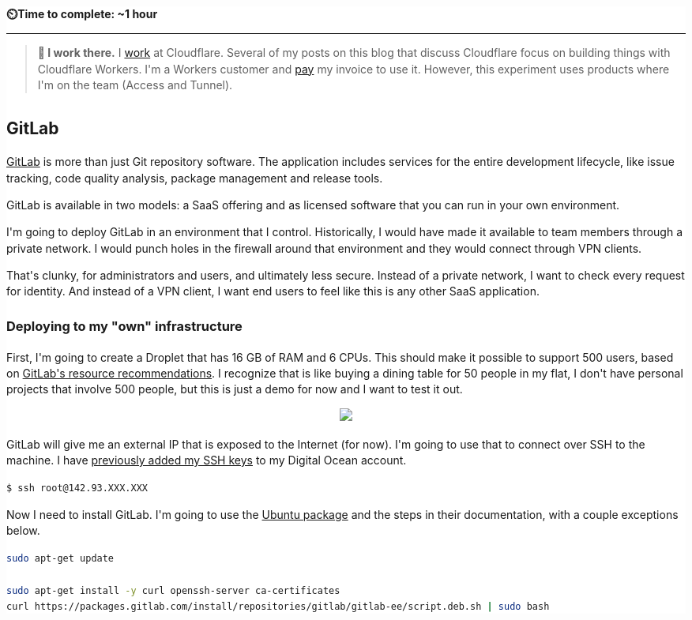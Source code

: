 **⏲️Time to complete: ~1 hour**

---

> **👔 I work there.** I [work](https://www.linkedin.com/in/samrhea/) at Cloudflare. Several of my posts on this blog that discuss Cloudflare focus on building things with Cloudflare Workers. I'm a Workers customer and [pay](https://twitter.com/LakeAustinBlvd/status/1200380340382191617) my invoice to use it. However, this experiment uses products where I'm on the team (Access and Tunnel).

## GitLab

[GitLab](https://about.gitlab.com/) is more than just Git repository software. The application includes services for the entire development lifecycle, like issue tracking, code quality analysis, package management and release tools.

GitLab is available in two models: a SaaS offering and as licensed software that you can run in your own environment.

I'm going to deploy GitLab in an environment that I control. Historically, I would have made it available to team members through a private network. I would punch holes in the firewall around that environment and they would connect through VPN clients.

That's clunky, for administrators and users, and ultimately less secure. Instead of a private network, I want to check every request for identity. And instead of a VPN client, I want end users to feel like this is any other SaaS application.

### Deploying to my "own" infrastructure

First, I'm going to create a Droplet that has 16 GB of RAM and 6 CPUs. This should make it possible to support 500 users, based on [GitLab's resource recommendations](https://docs.gitlab.com/ee/install/requirements.html). I recognize that is like buying a dining table for 50 people in my flat, I don't have personal projects that involve 500 people, but this is just a demo for now and I want to test it out.

<div style="text-align:center">
<img src="/static/gitlab/create.png" class="center" width="500"/>
</div>

GitLab will give me an external IP that is exposed to the Internet (for now). I'm going to use that to connect over SSH to the machine. I have [previously added my SSH keys](https://www.digitalocean.com/community/tutorials/how-to-set-up-ssh-keys--2) to my Digital Ocean account.

```bash
$ ssh root@142.93.XXX.XXX
```

Now I need to install GitLab. I'm going to use the [Ubuntu package](https://about.gitlab.com/install/#ubuntu) and the steps in their documentation, with a couple exceptions below.

```bash
sudo apt-get update

sudo apt-get install -y curl openssh-server ca-certificates
curl https://packages.gitlab.com/install/repositories/gitlab/gitlab-ee/script.deb.sh | sudo bash   
```
